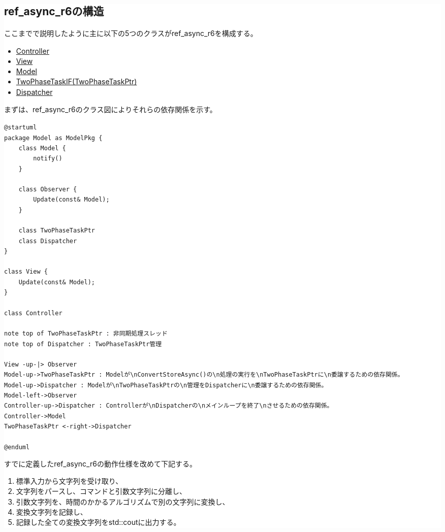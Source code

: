 ## ref_async_r6の構造 <a id="SS_12_3"></a>
ここまでで説明したように主に以下の5つのクラスがref_async_r6を構成する。

* [Controller](concurrency.md#SS_12_1_1)
* [View](concurrency.md#SS_12_1_2)
* [Model](concurrency.md#SS_12_1_3)
* [TwoPhaseTaskIF(TwoPhaseTaskPtr)](concurrency.md#SS_12_2_1)
* [Dispatcher](concurrency.md#SS_12_2_2)

まずは、ref_async_r6のクラス図によりそれらの依存関係を示す。

```plant_uml/ref_async_r6_class.pu
@startuml
package Model as ModelPkg {
    class Model {
        notify()
    }

    class Observer {
        Update(const& Model);
    }

    class TwoPhaseTaskPtr
    class Dispatcher
}

class View {
    Update(const& Model);
}

class Controller

note top of TwoPhaseTaskPtr : 非同期処理スレッド
note top of Dispatcher : TwoPhaseTaskPtr管理

View -up-|> Observer
Model-up->TwoPhaseTaskPtr : Modelが\nConvertStoreAsync()の\n処理の実行を\nTwoPhaseTaskPtrに\n委譲するための依存関係。
Model-up->Dispatcher : Modelが\nTwoPhaseTaskPtrの\n管理をDispatcherに\n委譲するための依存関係。
Model-left->Observer
Controller-up->Dispatcher : Controllerが\nDispatcherの\nメインループを終了\nさせるための依存関係。
Controller->Model
TwoPhaseTaskPtr <-right->Dispatcher

@enduml

```

すでに定義したref_async_r6の動作仕様を改めて下記する。

1. 標準入力から文字列を受け取り、
2. 文字列をパースし、コマンドと引数文字列に分離し、
3. 引数文字列を、時間のかかるアルゴリズムで別の文字列に変換し、
4. 変換文字列を記録し、
5. 記録した全ての変換文字列をstd::coutに出力する。
